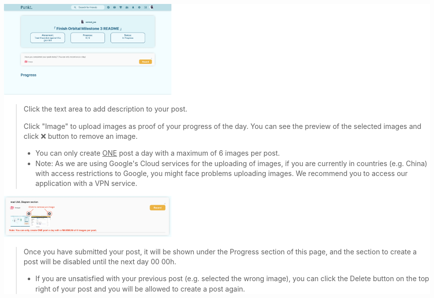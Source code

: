 <img src="https://github.com/angkoonhwee/Punkt-Milestone3/blob/main/user-guide-img/punkt-bet-status.png?raw=true" style="zoom: 33%;" />



> Click the text area to add description to your post.
>
> Click "Image" to upload images as proof of your progress of the day. You can see the preview of the selected images and click ❌ button to remove an image.
>
> - You can only create <u>ONE</u> post a day with a maximum of 6 images per post.
> - Note: As we are using Google's Cloud services for the uploading of images, if you are currently in countries (e.g. China) with access restrictions to Google, you might face problems uploading images. We recommend you to access our application with a VPN service.

<img src="https://github.com/angkoonhwee/Punkt-Milestone3/blob/main/user-guide-img/punkt-record.png?raw=true" alt="image-20210725140133477" style="zoom: 33%;" />



> Once you have submitted your post, it will be shown under the Progress section of this page, and the section to create a post will be disabled until the next day 00 00h. 
>
> - If you are unsatisfied with your previous post (e.g. selected the wrong image), you can click the Delete button on the top right of your post and you will be allowed to create a post again. 

